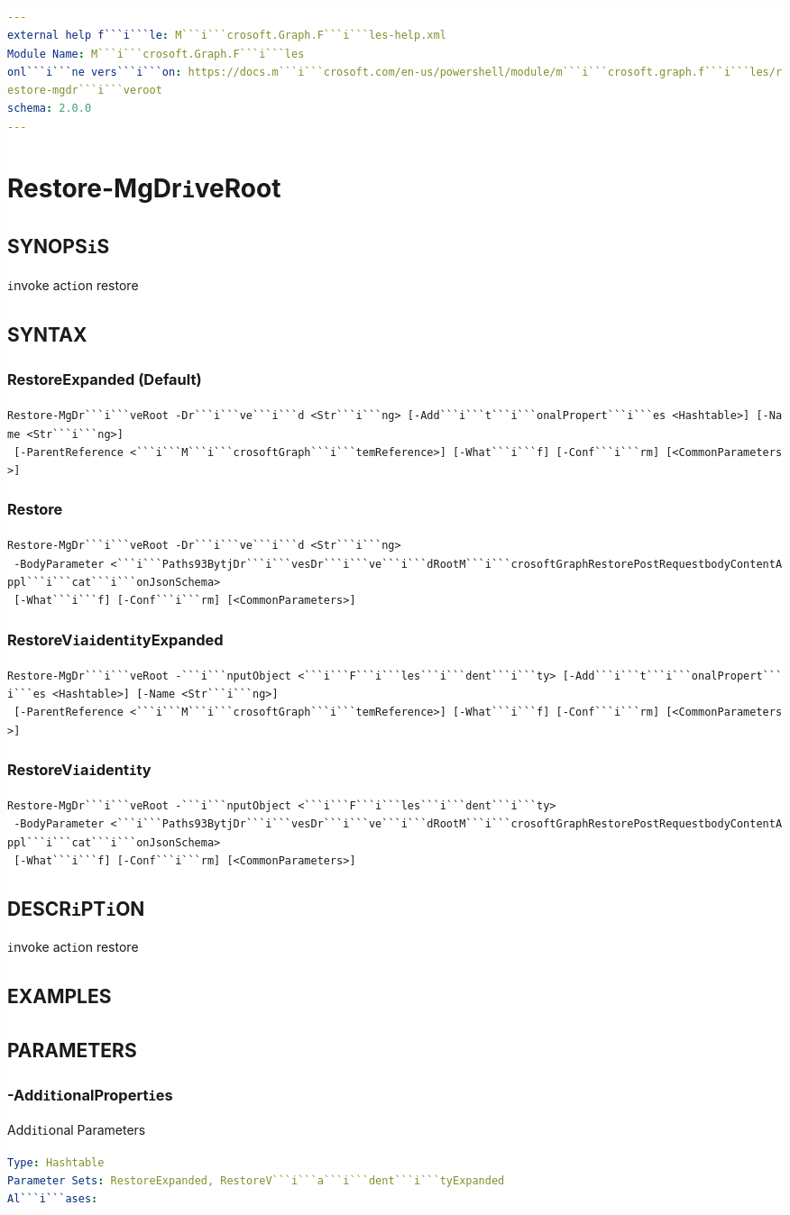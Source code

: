 ```yaml
---
external help f```i```le: M```i```crosoft.Graph.F```i```les-help.xml
Module Name: M```i```crosoft.Graph.F```i```les
onl```i```ne vers```i```on: https://docs.m```i```crosoft.com/en-us/powershell/module/m```i```crosoft.graph.f```i```les/restore-mgdr```i```veroot
schema: 2.0.0
---
```


# Restore-MgDr```i```veRoot

## SYNOPS```i```S
```i```nvoke act```i```on restore

## SYNTAX

### RestoreExpanded (Default)
```
Restore-MgDr```i```veRoot -Dr```i```ve```i```d <Str```i```ng> [-Add```i```t```i```onalPropert```i```es <Hashtable>] [-Name <Str```i```ng>]
 [-ParentReference <```i```M```i```crosoftGraph```i```temReference>] [-What```i```f] [-Conf```i```rm] [<CommonParameters>]
```

### Restore
```
Restore-MgDr```i```veRoot -Dr```i```ve```i```d <Str```i```ng>
 -BodyParameter <```i```Paths93BytjDr```i```vesDr```i```ve```i```dRootM```i```crosoftGraphRestorePostRequestbodyContentAppl```i```cat```i```onJsonSchema>
 [-What```i```f] [-Conf```i```rm] [<CommonParameters>]
```

### RestoreV```i```a```i```dent```i```tyExpanded
```
Restore-MgDr```i```veRoot -```i```nputObject <```i```F```i```les```i```dent```i```ty> [-Add```i```t```i```onalPropert```i```es <Hashtable>] [-Name <Str```i```ng>]
 [-ParentReference <```i```M```i```crosoftGraph```i```temReference>] [-What```i```f] [-Conf```i```rm] [<CommonParameters>]
```

### RestoreV```i```a```i```dent```i```ty
```
Restore-MgDr```i```veRoot -```i```nputObject <```i```F```i```les```i```dent```i```ty>
 -BodyParameter <```i```Paths93BytjDr```i```vesDr```i```ve```i```dRootM```i```crosoftGraphRestorePostRequestbodyContentAppl```i```cat```i```onJsonSchema>
 [-What```i```f] [-Conf```i```rm] [<CommonParameters>]
```

## DESCR```i```PT```i```ON
```i```nvoke act```i```on restore

## EXAMPLES

## PARAMETERS

### -Add```i```t```i```onalPropert```i```es
Add```i```t```i```onal Parameters

```yaml
Type: Hashtable
Parameter Sets: RestoreExpanded, RestoreV```i```a```i```dent```i```tyExpanded
Al```i```ases:

```